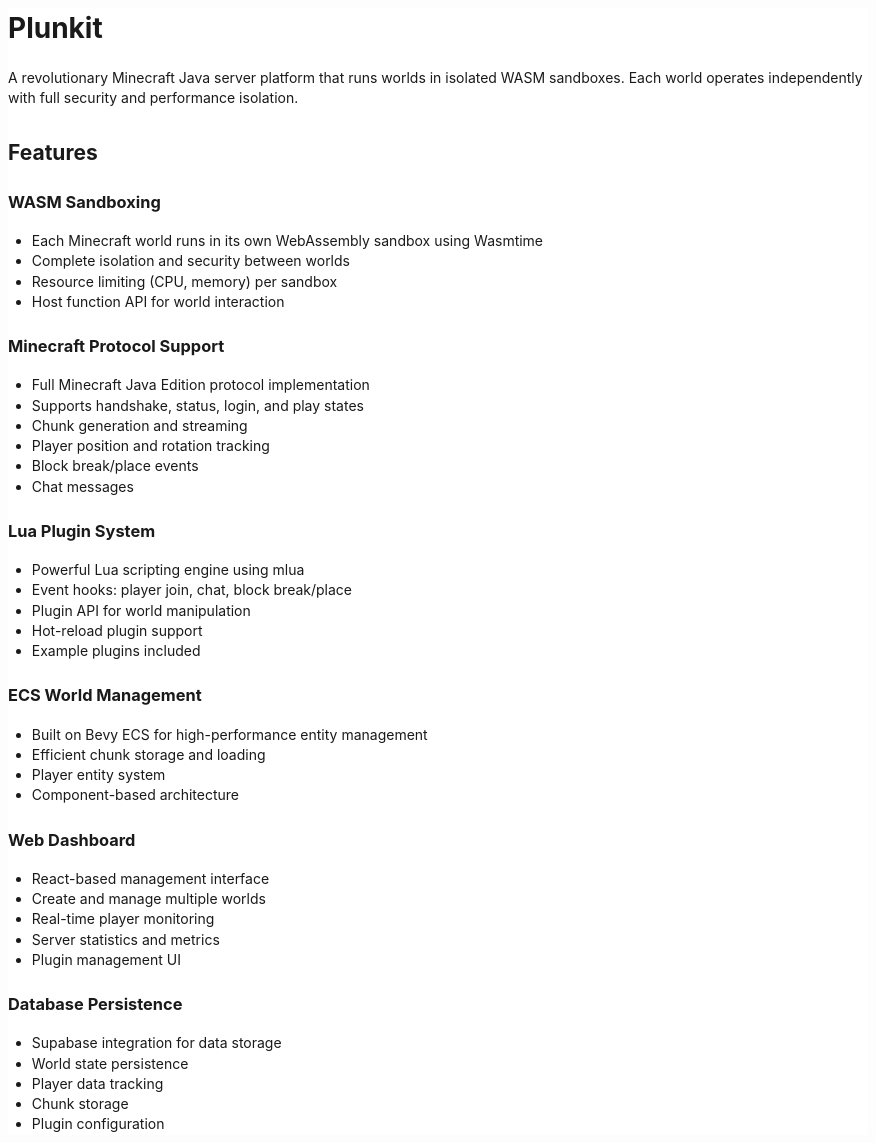# Plunkit

A revolutionary Minecraft Java server platform that runs worlds in isolated WASM sandboxes. Each world operates independently with full security and performance isolation.

## Features

### WASM Sandboxing
- Each Minecraft world runs in its own WebAssembly sandbox using Wasmtime
- Complete isolation and security between worlds
- Resource limiting (CPU, memory) per sandbox
- Host function API for world interaction

### Minecraft Protocol Support
- Full Minecraft Java Edition protocol implementation
- Supports handshake, status, login, and play states
- Chunk generation and streaming
- Player position and rotation tracking
- Block break/place events
- Chat messages

### Lua Plugin System
- Powerful Lua scripting engine using mlua
- Event hooks: player join, chat, block break/place
- Plugin API for world manipulation
- Hot-reload plugin support
- Example plugins included

### ECS World Management
- Built on Bevy ECS for high-performance entity management
- Efficient chunk storage and loading
- Player entity system
- Component-based architecture

### Web Dashboard
- React-based management interface
- Create and manage multiple worlds
- Real-time player monitoring
- Server statistics and metrics
- Plugin management UI

### Database Persistence
- Supabase integration for data storage
- World state persistence
- Player data tracking
- Chunk storage
- Plugin configuration
